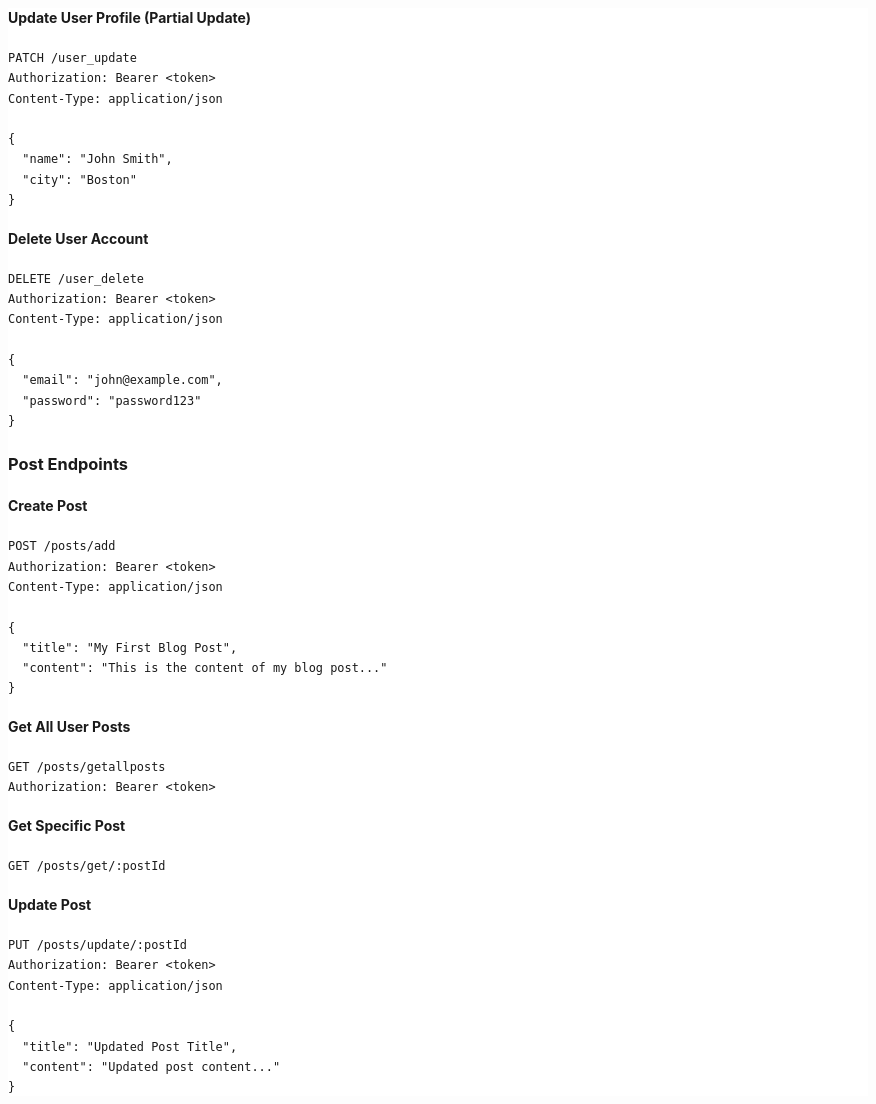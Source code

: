 #### Update User Profile (Partial Update)
```http
PATCH /user_update
Authorization: Bearer <token>
Content-Type: application/json

{
  "name": "John Smith",
  "city": "Boston"
}
```

#### Delete User Account
```http
DELETE /user_delete
Authorization: Bearer <token>
Content-Type: application/json

{
  "email": "john@example.com",
  "password": "password123"
}
```

### Post Endpoints

#### Create Post
```http
POST /posts/add
Authorization: Bearer <token>
Content-Type: application/json

{
  "title": "My First Blog Post",
  "content": "This is the content of my blog post..."
}
```

#### Get All User Posts
```http
GET /posts/getallposts
Authorization: Bearer <token>
```

#### Get Specific Post
```http
GET /posts/get/:postId
```

#### Update Post
```http
PUT /posts/update/:postId
Authorization: Bearer <token>
Content-Type: application/json

{
  "title": "Updated Post Title",
  "content": "Updated post content..."
}
```
